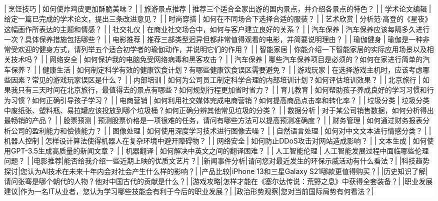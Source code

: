 | 烹饪技巧         | 如何使炸鸡皮更加酥脆美味？                                                                                                                                                                                                                                 |
| 旅游景点推荐     | 推荐三个适合全家出游的国内景点，并介绍各景点的特色？                                                                                                                                                                                                       |
| 学术论文编辑     | 给定一篇已完成的学术论文，提出三条改进意见？                                                                                                                                                                                                               |
| 时尚穿搭         | 如何在不同场合下选择合适的服装？                                                                                                                                                                                                                           |
| 艺术欣赏         | 分析范·高登的《星夜》这幅画作所表达的主题和情感？                                                                                                                                                                                                         |
| 社交礼仪         | 在商业社交场合中，如何与客户建立良好的关系？                                                                                                                                                                                                             |
| 汽车保养         | 汽车保养应该每隔多久进行一次？具体保养措施包括哪些？                                                                                                                                                                                                     |
| 电影推荐         | 推荐三部类型迥异但都非常值得观看的电影，并简要说明理由？                                                                                                                                                                                                   |
| 瑜伽健身         | 瑜伽是一种非常受欢迎的健身方式，请列举五个适合初学者的瑜伽动作，并说明它们的作用？                                                                                                                                                                       |
| 智能家居 | 你能介绍一下智能家居的实际应用场景以及相关技术吗？ |
| 网络安全 | 如何保护我的电脑免受网络病毒和黑客攻击？ |
| 汽车保养 | 哪些汽车保养项目是必须的？如何在家进行简单的汽车保养？ |
| 健康生活 | 如何制定科学有效的健康饮食计划？有哪些健康饮食误区需要避免？ |
| 游戏玩家 | 在选择游戏主机时，应该考虑哪些因素？常见的游戏玩家误区是什么？ |
| 内部培训 | 如何为公司员工制定科学合理的内部培训计划？如何评估培训效果？ |
| 北京旅行 | 如果我只有三天时间在北京旅行，最值得去的景点有哪些？如何规划行程更加省时省力？ |
| 育儿教育 | 如何帮助孩子养成良好的学习习惯和行为习惯？如何正确引导孩子学习？ |
| 电商营销 | 如何利用社交媒体完成电商营销？如何提高商品点击率和转化率？ |
| 垃圾分类 | 垃圾分类中废纸张、塑料瓶、易拉罐应该投放到哪个垃圾桶？如何正确分辨其他常见垃圾的分类？ |
| 数据分析     | 对于某公司销售数据，如何分析得出最畅销的产品？           |
| 股票预测     | 预测股票价格是一项很难的任务，请问有哪些方法可以提高预测准确度？ |
| 财务管理     | 如何通过财务报表分析公司的盈利能力和偿债能力？             |
| 图像处理     | 如何使用深度学习技术进行图像去噪？                           |
| 自然语言处理 | 如何对中文文本进行情感分类？                                 |
| 机器人控制   | 怎样设计算法使得机器人在复杂环境中避开障碍物？               |
| 网络安全     | 如何防止DDoS攻击对网站造成影响？                             |
| 文本生成     | 如何使用GPT-3.5生成高质量的新闻文章？                        |
| 机器翻译     | 如何解决中英文之间的翻译困难？                               |
| 人工智能伦理 | 人工智能发展过程中面临哪些伦理问题？                         |
|电影推荐|能否给我介绍一些近期上映的优质文艺片？|
|新闻事件分析|请问您对最近发生的环保示威活动有什么看法？|
|科技趋势探讨|您认为AI技术在未来十年内会对社会产生什么样的影响？|
|产品比较|iPhone 13和三星Galaxy S21哪款更值得购买？|
|历史知识了解|请问张骞是哪个朝代的人物？他对中国古代的贡献是什么？|
|游戏攻略|怎样才能在《塞尔达传说：荒野之息》中获得全套装备？|
|职业发展建议|作为一名IT从业者，您认为学习哪些技能会有利于今后的职业发展？|
|政治形势观察|您对当前国际局势有何看法？|